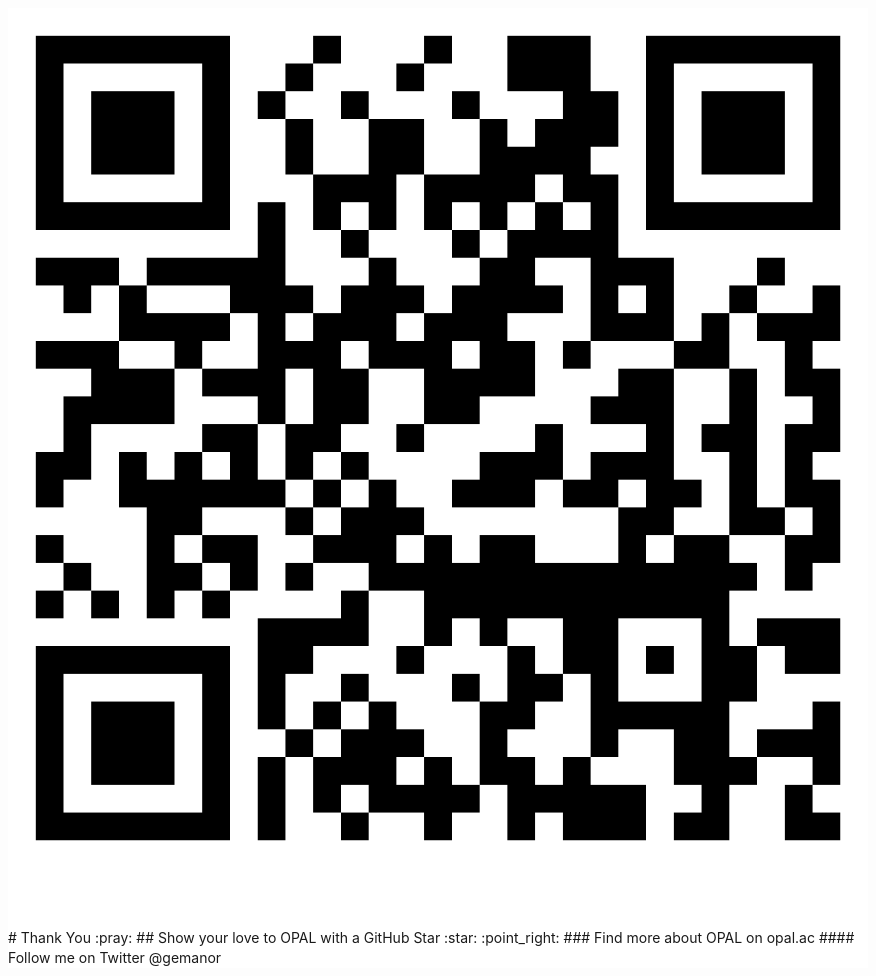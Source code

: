 ![right 30%](media/opal.png)

<br>
<br>
# Thank You :pray:
## Show your love to OPAL with a GitHub Star :star: :point_right:
### Find more about OPAL on opal.ac
#### Follow me on Twitter @gemanor

